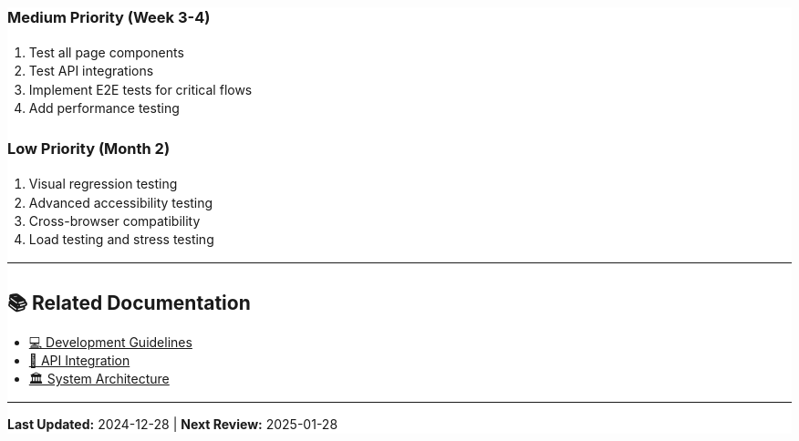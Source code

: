 ### **Medium Priority (Week 3-4)**
1. Test all page components
2. Test API integrations
3. Implement E2E tests for critical flows
4. Add performance testing

### **Low Priority (Month 2)**
1. Visual regression testing
2. Advanced accessibility testing
3. Cross-browser compatibility
4. Load testing and stress testing

---

## 📚 Related Documentation

- [💻 Development Guidelines](./guidelines.md)
- [🔧 API Integration](./api-integration.md)
- [🏛️ System Architecture](../architecture/system-overview.md)

---

**Last Updated:** 2024-12-28 | **Next Review:** 2025-01-28 